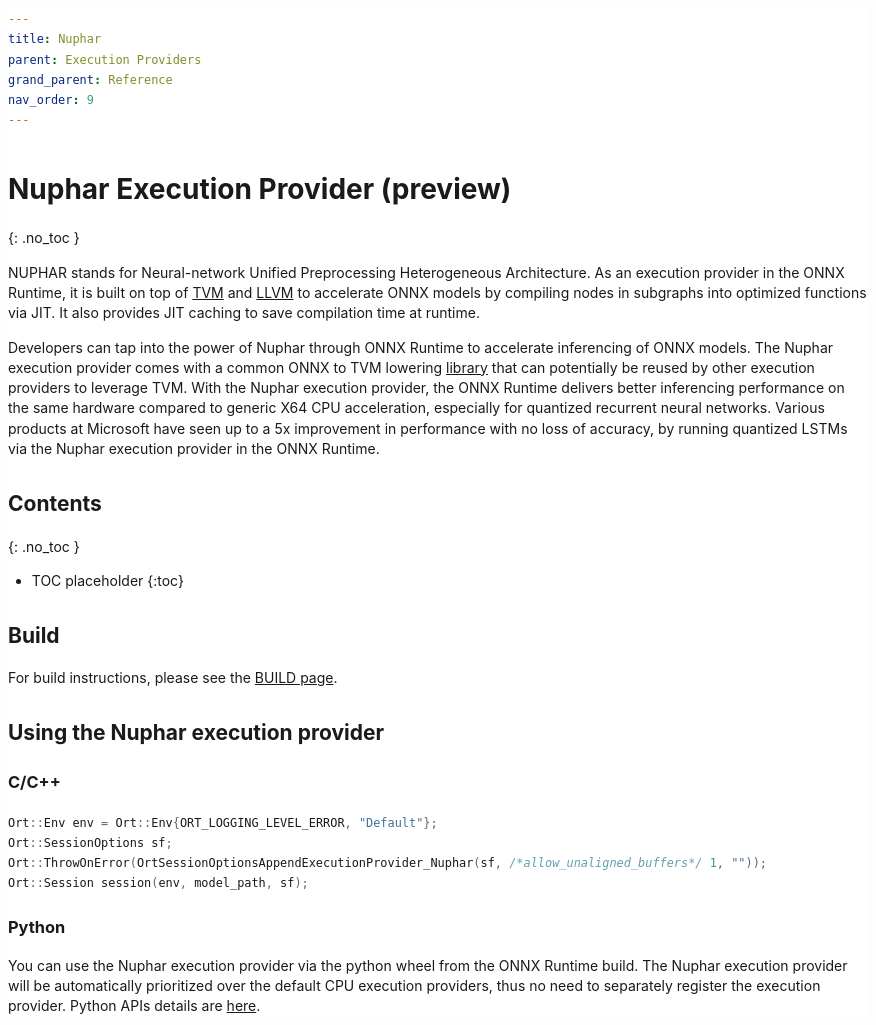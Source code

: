 ```yaml
---
title: Nuphar
parent: Execution Providers
grand_parent: Reference
nav_order: 9
---
```


# Nuphar Execution Provider (preview)
{: .no_toc }

NUPHAR stands for Neural-network Unified Preprocessing Heterogeneous Architecture. As an execution provider in the ONNX Runtime, it is built on top of [TVM](https://github.com/dmlc/tvm) and [LLVM](https://llvm.org) to accelerate ONNX models by compiling nodes in subgraphs into optimized functions via JIT. It also provides JIT caching to save compilation time at runtime. 

Developers can tap into the power of Nuphar through ONNX Runtime to accelerate inferencing of ONNX models. The Nuphar execution provider comes with a common ONNX to TVM lowering [library](https://github.com/microsoft/onnxruntime/tree/master/onnxruntime/core/codegen) that can potentially be reused by other execution providers to leverage TVM. With the Nuphar execution provider, the ONNX Runtime delivers better inferencing performance on the same hardware compared to generic X64 CPU acceleration, especially for quantized recurrent neural networks. Various products at Microsoft have seen up to a 5x improvement in performance with no loss of accuracy, by running quantized LSTMs via the Nuphar execution provider in the ONNX Runtime.

## Contents
{: .no_toc }

* TOC placeholder
{:toc}

## Build
For build instructions, please see the [BUILD page](../../how-to/build.md#nuphar).

## Using the Nuphar execution provider
### C/C++

```c++
Ort::Env env = Ort::Env{ORT_LOGGING_LEVEL_ERROR, "Default"};
Ort::SessionOptions sf;
Ort::ThrowOnError(OrtSessionOptionsAppendExecutionProvider_Nuphar(sf, /*allow_unaligned_buffers*/ 1, ""));
Ort::Session session(env, model_path, sf);
```

### Python

You can use the Nuphar execution provider via the python wheel from the ONNX Runtime build. The Nuphar execution provider will be automatically prioritized over the default CPU execution providers, thus no need to separately register the execution provider. Python APIs details are [here](/python/api_summary).
